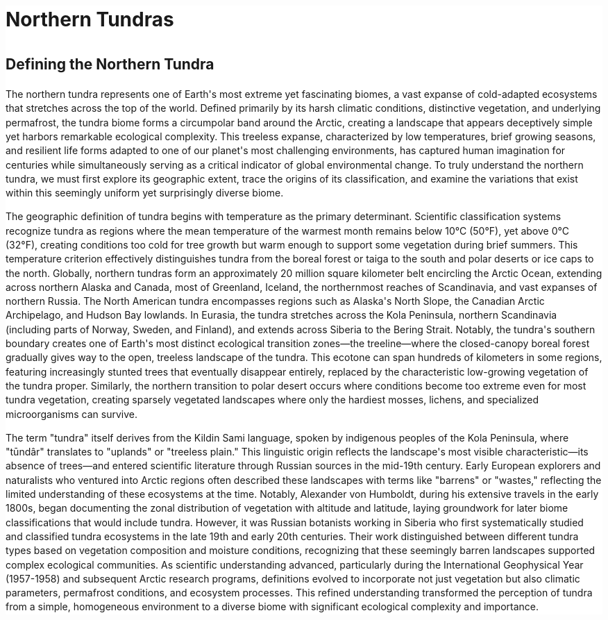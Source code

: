 
# Northern Tundras

## Defining the Northern Tundra

The northern tundra represents one of Earth's most extreme yet fascinating biomes, a vast expanse of cold-adapted ecosystems that stretches across the top of the world. Defined primarily by its harsh climatic conditions, distinctive vegetation, and underlying permafrost, the tundra biome forms a circumpolar band around the Arctic, creating a landscape that appears deceptively simple yet harbors remarkable ecological complexity. This treeless expanse, characterized by low temperatures, brief growing seasons, and resilient life forms adapted to one of our planet's most challenging environments, has captured human imagination for centuries while simultaneously serving as a critical indicator of global environmental change. To truly understand the northern tundra, we must first explore its geographic extent, trace the origins of its classification, and examine the variations that exist within this seemingly uniform yet surprisingly diverse biome.

The geographic definition of tundra begins with temperature as the primary determinant. Scientific classification systems recognize tundra as regions where the mean temperature of the warmest month remains below 10°C (50°F), yet above 0°C (32°F), creating conditions too cold for tree growth but warm enough to support some vegetation during brief summers. This temperature criterion effectively distinguishes tundra from the boreal forest or taiga to the south and polar deserts or ice caps to the north. Globally, northern tundras form an approximately 20 million square kilometer belt encircling the Arctic Ocean, extending across northern Alaska and Canada, most of Greenland, Iceland, the northernmost reaches of Scandinavia, and vast expanses of northern Russia. The North American tundra encompasses regions such as Alaska's North Slope, the Canadian Arctic Archipelago, and Hudson Bay lowlands. In Eurasia, the tundra stretches across the Kola Peninsula, northern Scandinavia (including parts of Norway, Sweden, and Finland), and extends across Siberia to the Bering Strait. Notably, the tundra's southern boundary creates one of Earth's most distinct ecological transition zones—the treeline—where the closed-canopy boreal forest gradually gives way to the open, treeless landscape of the tundra. This ecotone can span hundreds of kilometers in some regions, featuring increasingly stunted trees that eventually disappear entirely, replaced by the characteristic low-growing vegetation of the tundra proper. Similarly, the northern transition to polar desert occurs where conditions become too extreme even for most tundra vegetation, creating sparsely vegetated landscapes where only the hardiest mosses, lichens, and specialized microorganisms can survive.

The term "tundra" itself derives from the Kildin Sami language, spoken by indigenous peoples of the Kola Peninsula, where "tūndâr" translates to "uplands" or "treeless plain." This linguistic origin reflects the landscape's most visible characteristic—its absence of trees—and entered scientific literature through Russian sources in the mid-19th century. Early European explorers and naturalists who ventured into Arctic regions often described these landscapes with terms like "barrens" or "wastes," reflecting the limited understanding of these ecosystems at the time. Notably, Alexander von Humboldt, during his extensive travels in the early 1800s, began documenting the zonal distribution of vegetation with altitude and latitude, laying groundwork for later biome classifications that would include tundra. However, it was Russian botanists working in Siberia who first systematically studied and classified tundra ecosystems in the late 19th and early 20th centuries. Their work distinguished between different tundra types based on vegetation composition and moisture conditions, recognizing that these seemingly barren landscapes supported complex ecological communities. As scientific understanding advanced, particularly during the International Geophysical Year (1957-1958) and subsequent Arctic research programs, definitions evolved to incorporate not just vegetation but also climatic parameters, permafrost conditions, and ecosystem processes. This refined understanding transformed the perception of tundra from a simple, homogeneous environment to a diverse biome with significant ecological complexity and importance.

